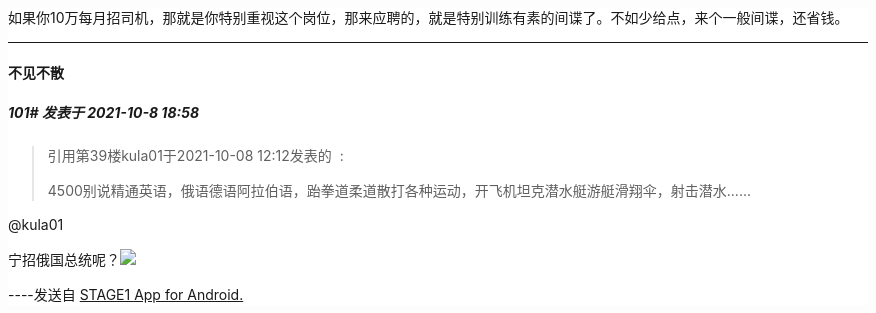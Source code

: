 如果你10万每月招司机，那就是你特别重视这个岗位，那来应聘的，就是特别训练有素的间谍了。不如少给点，来个一般间谍，还省钱。


*****

####  不见不散  
##### 101#       发表于 2021-10-8 18:58


<blockquote>引用第39楼kula01于2021-10-08 12:12发表的  :

4500别说精通英语，俄语德语阿拉伯语，跆拳道柔道散打各种运动，开飞机坦克潜水艇游艇滑翔伞，射击潜水......</blockquote>
@kula01

宁招俄国总统呢？<img src="https://static.saraba1st.com/image/smiley/face2017/053.png" referrerpolicy="no-referrer">


----发送自 [STAGE1 App for Android.](http://stage1.5j4m.com/?1.37)


